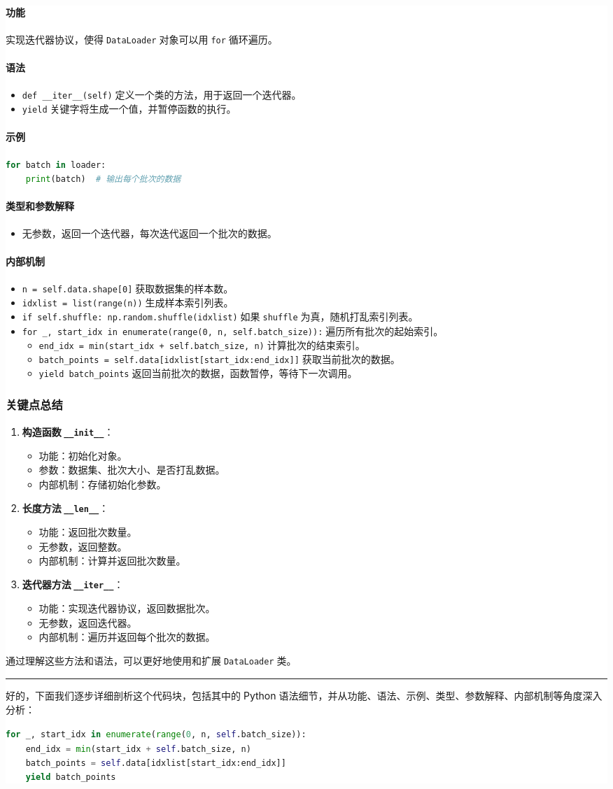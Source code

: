 #### 功能

实现迭代器协议，使得 `DataLoader` 对象可以用 `for` 循环遍历。

#### 语法

- `def __iter__(self)` 定义一个类的方法，用于返回一个迭代器。
- `yield` 关键字将生成一个值，并暂停函数的执行。

#### 示例

```python
for batch in loader:
    print(batch)  # 输出每个批次的数据
```

#### 类型和参数解释

- 无参数，返回一个迭代器，每次迭代返回一个批次的数据。

#### 内部机制

- `n = self.data.shape[0]` 获取数据集的样本数。
- `idxlist = list(range(n))` 生成样本索引列表。
- `if self.shuffle: np.random.shuffle(idxlist)` 如果 `shuffle` 为真，随机打乱索引列表。
- `for _, start_idx in enumerate(range(0, n, self.batch_size)):` 遍历所有批次的起始索引。
  - `end_idx = min(start_idx + self.batch_size, n)` 计算批次的结束索引。
  - `batch_points = self.data[idxlist[start_idx:end_idx]]` 获取当前批次的数据。
  - `yield batch_points` 返回当前批次的数据，函数暂停，等待下一次调用。

### 关键点总结

1. **构造函数 `__init__`**：

   - 功能：初始化对象。
   - 参数：数据集、批次大小、是否打乱数据。
   - 内部机制：存储初始化参数。
2. **长度方法 `__len__`**：

   - 功能：返回批次数量。
   - 无参数，返回整数。
   - 内部机制：计算并返回批次数量。
3. **迭代器方法 `__iter__`**：

   - 功能：实现迭代器协议，返回数据批次。
   - 无参数，返回迭代器。
   - 内部机制：遍历并返回每个批次的数据。

通过理解这些方法和语法，可以更好地使用和扩展 `DataLoader` 类。

---

好的，下面我们逐步详细剖析这个代码块，包括其中的 Python 语法细节，并从功能、语法、示例、类型、参数解释、内部机制等角度深入分析：

```python
for _, start_idx in enumerate(range(0, n, self.batch_size)):
    end_idx = min(start_idx + self.batch_size, n)
    batch_points = self.data[idxlist[start_idx:end_idx]]
    yield batch_points
```
